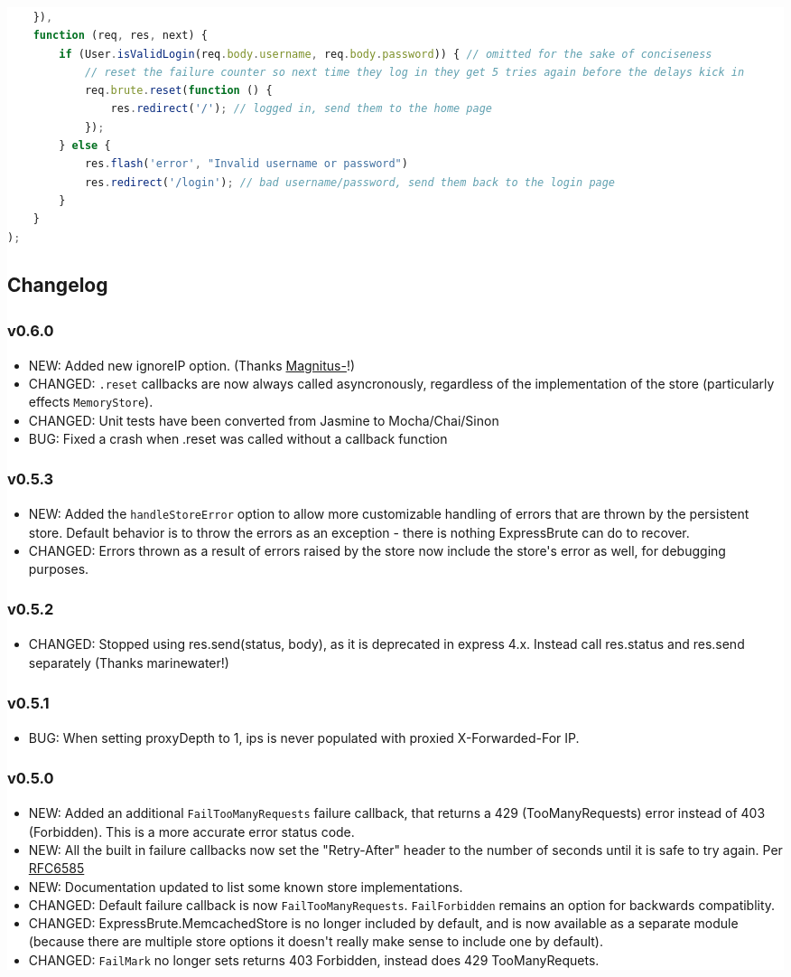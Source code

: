 ``` js
	}),
	function (req, res, next) {
		if (User.isValidLogin(req.body.username, req.body.password)) { // omitted for the sake of conciseness
		 	// reset the failure counter so next time they log in they get 5 tries again before the delays kick in
			req.brute.reset(function () {
				res.redirect('/'); // logged in, send them to the home page
			});
		} else {
			res.flash('error', "Invalid username or password")
			res.redirect('/login'); // bad username/password, send them back to the login page
		}
	}
);
```

Changelog
---------
### v0.6.0
* NEW: Added new ignoreIP option. (Thanks [Magnitus-](https://github.com/Magnitus-)!)
* CHANGED: `.reset` callbacks are now always called asyncronously, regardless of the implementation of the store (particularly effects `MemoryStore`).
* CHANGED: Unit tests have been converted from Jasmine to Mocha/Chai/Sinon
* BUG: Fixed a crash when .reset was called without a callback function

### v0.5.3
* NEW: Added the `handleStoreError` option to allow more customizable handling of errors that are thrown by the persistent store. Default behavior is to throw the errors as an exception - there is nothing ExpressBrute can do to recover.
* CHANGED: Errors thrown as a result of errors raised by the store now include the store's error as well, for debugging purposes.

### v0.5.2
* CHANGED: Stopped using res.send(status, body), as it is deprecated in express 4.x. Instead call res.status and res.send separately (Thanks marinewater!)

### v0.5.1
* BUG: When setting proxyDepth to 1, ips is never populated with proxied X-Forwarded-For IP.

### v0.5.0
* NEW: Added an additional `FailTooManyRequests` failure callback, that returns a 429 (TooManyRequests) error instead of 403 (Forbidden). This is a more accurate error status code.
* NEW: All the built in failure callbacks now set the "Retry-After" header to the number of seconds until it is safe to try again. Per [RFC6585](https://tools.ietf.org/html/rfc6585#section-4)
* NEW: Documentation updated to list some known store implementations.
* CHANGED: Default failure callback is now `FailTooManyRequests`. `FailForbidden` remains an option for backwards compatiblity.
* CHANGED: ExpressBrute.MemcachedStore is no longer included by default, and is now available as a separate module (because there are multiple store options it doesn't really make sense to include one by default).
* CHANGED: `FailMark` no longer sets returns 403 Forbidden, instead does 429 TooManyRequets.
